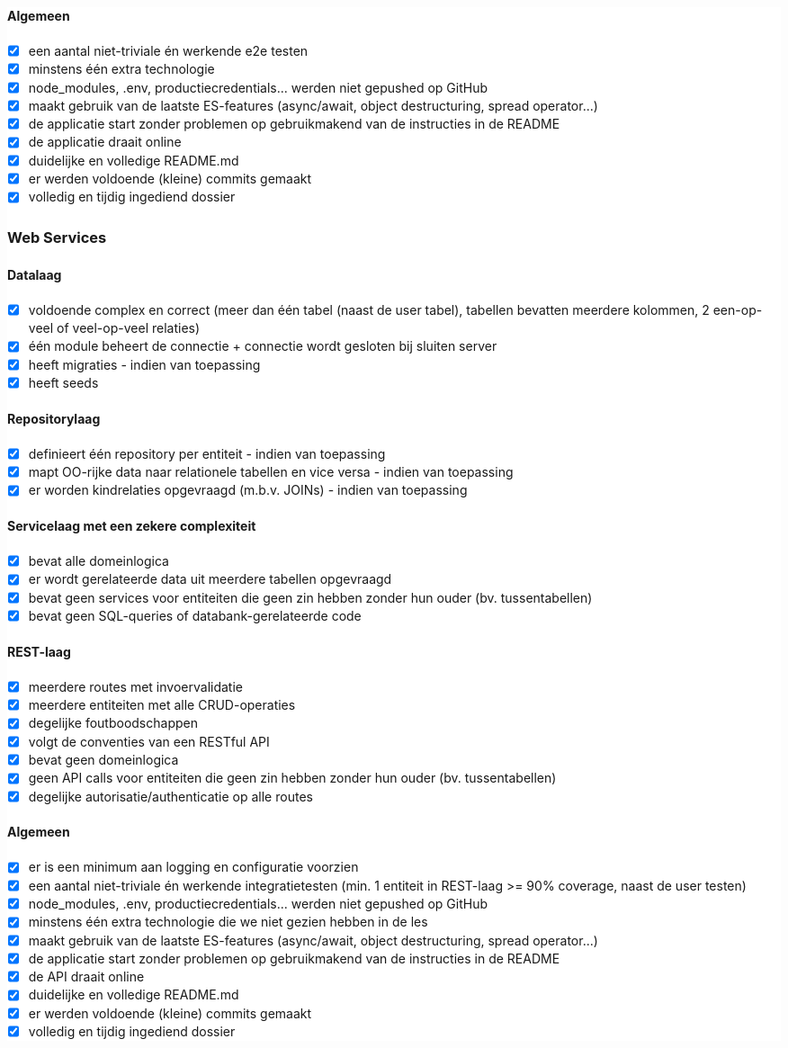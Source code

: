 #### Algemeen

- [x] een aantal niet-triviale én werkende e2e testen
- [x] minstens één extra technologie
- [x] node_modules, .env, productiecredentials... werden niet gepushed op GitHub
- [x] maakt gebruik van de laatste ES-features (async/await, object destructuring, spread operator...)
- [x] de applicatie start zonder problemen op gebruikmakend van de instructies in de README
- [x] de applicatie draait online
- [x] duidelijke en volledige README.md
- [x] er werden voldoende (kleine) commits gemaakt
- [x] volledig en tijdig ingediend dossier

### Web Services

#### Datalaag

- [x] voldoende complex en correct (meer dan één tabel (naast de user tabel), tabellen bevatten meerdere kolommen, 2 een-op-veel of veel-op-veel relaties)
- [x] één module beheert de connectie + connectie wordt gesloten bij sluiten server
- [x] heeft migraties - indien van toepassing
- [x] heeft seeds

#### Repositorylaag

- [x] definieert één repository per entiteit - indien van toepassing
- [x] mapt OO-rijke data naar relationele tabellen en vice versa - indien van toepassing
- [x] er worden kindrelaties opgevraagd (m.b.v. JOINs) - indien van toepassing

#### Servicelaag met een zekere complexiteit

- [x] bevat alle domeinlogica
- [x] er wordt gerelateerde data uit meerdere tabellen opgevraagd
- [x] bevat geen services voor entiteiten die geen zin hebben zonder hun ouder (bv. tussentabellen)
- [x] bevat geen SQL-queries of databank-gerelateerde code

#### REST-laag

- [x] meerdere routes met invoervalidatie
- [x] meerdere entiteiten met alle CRUD-operaties
- [x] degelijke foutboodschappen
- [x] volgt de conventies van een RESTful API
- [x] bevat geen domeinlogica
- [x] geen API calls voor entiteiten die geen zin hebben zonder hun ouder (bv. tussentabellen)
- [x] degelijke autorisatie/authenticatie op alle routes

#### Algemeen

- [x] er is een minimum aan logging en configuratie voorzien
- [x] een aantal niet-triviale én werkende integratietesten (min. 1 entiteit in REST-laag >= 90% coverage, naast de user testen)
- [x] node_modules, .env, productiecredentials... werden niet gepushed op GitHub
- [x] minstens één extra technologie die we niet gezien hebben in de les
- [x] maakt gebruik van de laatste ES-features (async/await, object destructuring, spread operator...)
- [x] de applicatie start zonder problemen op gebruikmakend van de instructies in de README
- [x] de API draait online
- [x] duidelijke en volledige README.md
- [x] er werden voldoende (kleine) commits gemaakt
- [x] volledig en tijdig ingediend dossier

